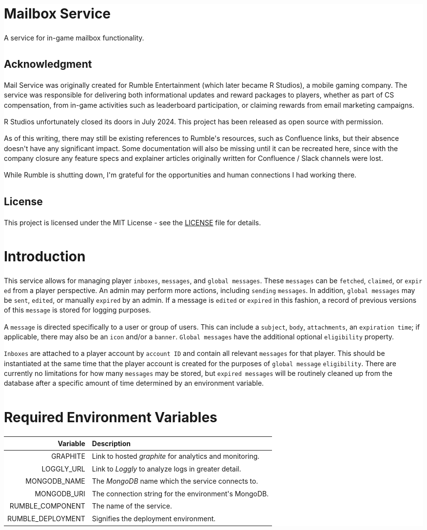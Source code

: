 # Mailbox Service

A service for in-game mailbox functionality.

## Acknowledgment

Mail Service was originally created for Rumble Entertainment (which later became R Studios), a mobile gaming company.  The service was responsible for delivering both informational updates and reward packages to players, whether as part of CS compensation, from in-game activities such as leaderboard participation, or claiming rewards from email marketing campaigns.

R Studios unfortunately closed its doors in July 2024.  This project has been released as open source with permission.

As of this writing, there may still be existing references to Rumble's resources, such as Confluence links, but their absence doesn't have any significant impact.  Some documentation will also be missing until it can be recreated here, since with the company closure any feature specs and explainer articles originally written for Confluence / Slack channels were lost.

While Rumble is shutting down, I'm grateful for the opportunities and human connections I had working there.

## License

This project is licensed under the MIT License - see the [LICENSE](LICENSE.txt) file for details.

# Introduction
This service allows for managing player `inboxes`, `messages`, and `global messages`. These `messages` can be `fetched`,
`claimed`, or `expired` from a player perspective. An admin may perform more actions, including `sending` `messages`. In
addition, `global messages` may be `sent`, `edited`, or manually `expired` by an admin. If a message is `edited` or `expired` in 
this fashion, a record of previous versions of this `message` is stored for logging purposes.

A `message` is directed specifically to a user or group of users. This can include a `subject`, `body`, `attachments`, an
`expiration time`; if applicable, there may also be an `icon` and/or a `banner`. `Global messages` have the additional optional `eligibility` property.

`Inboxes` are attached to a player account by `account ID` and contain all relevant `messages` for that player. This should
be instantiated at the same time that the player account is created for the purposes of `global message` `eligibility`.
There are currently no limitations for how many `messages` may be stored, but `expired messages` will be routinely
cleaned up from the database after a specific amount of time determined by an environment variable.

# Required Environment Variables
|                  Variable | Description                                                                            |
|--------------------------:|:---------------------------------------------------------------------------------------|
|                  GRAPHITE | Link to hosted _graphite_ for analytics and monitoring.                                |
|                LOGGLY_URL | Link to _Loggly_ to analyze logs in greater detail.                                    |
|              MONGODB_NAME | The _MongoDB_ name which the service connects to.                                      |
|               MONGODB_URI | The connection string for the environment's MongoDB.                                   |
|          RUMBLE_COMPONENT | The name of the service.                                                               |
|         RUMBLE_DEPLOYMENT | Signifies the deployment environment.                                                  |